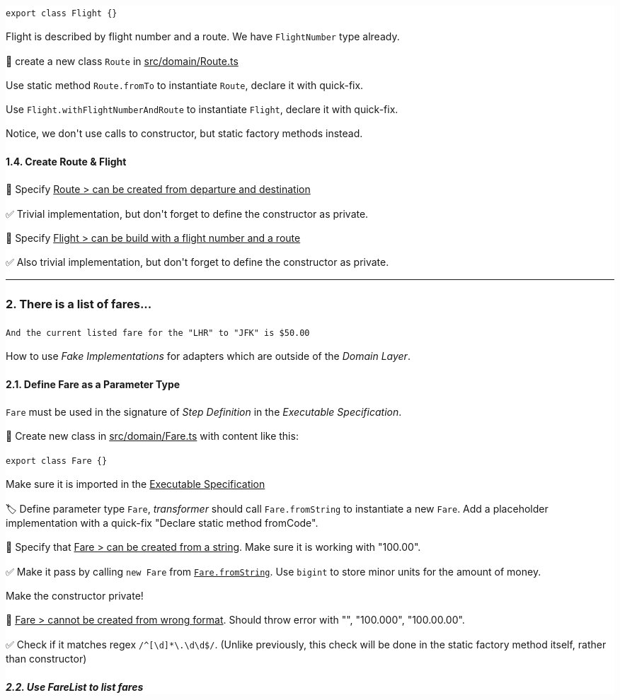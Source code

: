     export class Flight {}

Flight is described by flight number and a route. We have `FlightNumber` type already.

🐣 create a new class `Route` in [src/domain/Route.ts][Route.ts]

Use static method `Route.fromTo` to instantiate `Route`, declare it with quick-fix.

Use `Flight.withFlightNumberAndRoute` to instantiate `Flight`, declare it with quick-fix.

Notice, we don't use calls to constructor, but static factory methods instead.

#### 1.4. Create Route & Flight

💬 Specify [Route > can be created from departure and destination][Route.spec.ts]

✅ Trivial implementation, but don't forget to define the constructor as private.

💬 Specify [Flight > can be build with a flight number and a route][Flight.spec.ts]

✅ Also trivial implementation, but don't forget to define the constructor as private.

---

### 2. There is a list of fares...

    And the current listed fare for the "LHR" to "JFK" is $50.00

How to use *Fake Implementations* for adapters which are outside of the *Domain Layer*.

#### 2.1. Define Fare as a Parameter Type

`Fare` must be used in the signature of *Step Definition* in the *Executable Specification*.

🐣 Create new class in [src/domain/Fare.ts][Fare.ts] with content like this:

    export class Fare {}

Make sure it is imported in the [Executable Specification][domain.ts]

🏷️ Define parameter type `Fare`, *transformer* should call `Fare.fromString` to instantiate a new `Fare`.
Add a placeholder implementation with a quick-fix "Declare static method fromCode".

💬 Specify that [Fare > can be created from a string][Fare.spec.ts].
Make sure it is working with "100.00".

✅ Make it pass by calling `new Fare` from [`Fare.fromString`][Fare.ts].
Use `bigint` to store minor units for the amount of money.

Make the constructor private!

💬 [Fare > cannot be created from wrong format][Airport.spec.ts].
Should throw error with "", "100.000", "100.00.00".

✅ Check if it matches regex `/^[\d]*\.\d\d$/`.
(Unlike previously, this check will be done in the static factory method itself, rather than constructor)

##### 2.2. Use FareList to list fares


[src/]: ../ticket-service/src/
[domain.ts]: ../ticket-service/src/cucumber/domain.ts
[FlightNumber.ts]: ../ticket-service/src/domain/FlightNumber.ts
[FlightNumber.spec.ts]: ../ticket-service/src/domain/FlightNumber.spec.ts
[Airport.ts]: ../ticket-service/src/domain/Airport.ts
[Airport.spec.ts]: ../ticket-service/src/domain/Airport.spec.ts
[Flight.ts]: ../ticket-service/src/domain/Flight.ts
[Flight.spec.ts]: ../ticket-service/src/domain/Flight.spec.ts
[Route.ts]: ../ticket-service/src/domain/Route.ts
[Route.spec.ts]: ../ticket-service/src/domain/Route.spec.ts
[Fare.ts]: ../ticket-service/src/domain/Fare.ts
[Fare.spec.ts]: ../ticket-service/src/domain/Fare.spec.ts
[FareList.ts]: ../ticket-service/src/domain/FareList.ts
[FareList.spec.ts]: ../ticket-service/src/domain/FareList.spec.ts
[MemoryFareList.ts]: ../ticket-service/src/adapter/MemoryFareList.ts
[MemoryList.spec.ts]: ../ticket-service/src/adapter/MemoryFareList.spec.ts
[Ticket.ts]: ../ticket-service/src/domain/Ticket.ts
[Ticket.spec.ts]: ../ticket-service/src/domain/Ticket.spec.ts
[TicketIssuer.ts]: ../ticket-service/src/domain/TicketIssuer.ts
[TicketIssuer.spec.ts]: ../ticket-service/src/domain/TicketIssuer.spec.ts
[Points.ts]: ../ticket-service/src/domain/Points.ts
[Points.spec.ts]: ../ticket-service/src/domain/Points.spec.ts
[design-through-examples]: https://www.youtube.com/watch?v=VAGVqDFVCNs
[ddd-building-blocks]: https://en.wikipedia.org/wiki/Domain-driven_design#Building_blocks